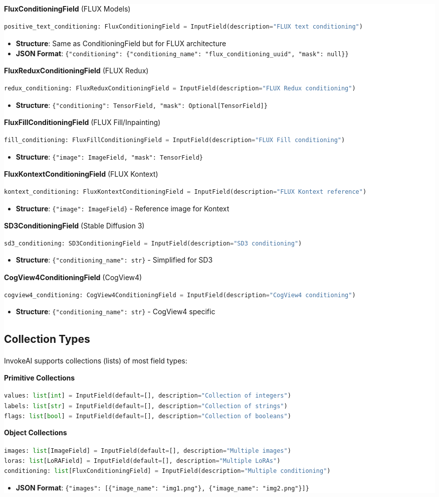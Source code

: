 **FluxConditioningField** (FLUX Models)
```python
positive_text_conditioning: FluxConditioningField = InputField(description="FLUX text conditioning")
```
- **Structure**: Same as ConditioningField but for FLUX architecture
- **JSON Format**: `{"conditioning": {"conditioning_name": "flux_conditioning_uuid", "mask": null}}`

**FluxReduxConditioningField** (FLUX Redux)
```python
redux_conditioning: FluxReduxConditioningField = InputField(description="FLUX Redux conditioning")
```
- **Structure**: `{"conditioning": TensorField, "mask": Optional[TensorField]}`

**FluxFillConditioningField** (FLUX Fill/Inpainting)
```python
fill_conditioning: FluxFillConditioningField = InputField(description="FLUX Fill conditioning")
```
- **Structure**: `{"image": ImageField, "mask": TensorField}`

**FluxKontextConditioningField** (FLUX Kontext)
```python
kontext_conditioning: FluxKontextConditioningField = InputField(description="FLUX Kontext reference")
```
- **Structure**: `{"image": ImageField}` - Reference image for Kontext

**SD3ConditioningField** (Stable Diffusion 3)
```python
sd3_conditioning: SD3ConditioningField = InputField(description="SD3 conditioning")
```
- **Structure**: `{"conditioning_name": str}` - Simplified for SD3

**CogView4ConditioningField** (CogView4)
```python
cogview4_conditioning: CogView4ConditioningField = InputField(description="CogView4 conditioning")
```
- **Structure**: `{"conditioning_name": str}` - CogView4 specific

## Collection Types

InvokeAI supports collections (lists) of most field types:

**Primitive Collections**
```python
values: list[int] = InputField(default=[], description="Collection of integers")
labels: list[str] = InputField(default=[], description="Collection of strings")
flags: list[bool] = InputField(default=[], description="Collection of booleans")
```

**Object Collections**
```python
images: list[ImageField] = InputField(default=[], description="Multiple images")
loras: list[LoRAField] = InputField(default=[], description="Multiple LoRAs")
conditioning: list[FluxConditioningField] = InputField(description="Multiple conditioning")
```
- **JSON Format**: `{"images": [{"image_name": "img1.png"}, {"image_name": "img2.png"}]}`
